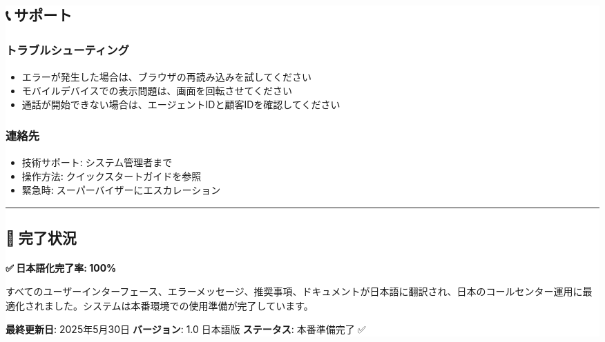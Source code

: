 ## 📞 サポート

### トラブルシューティング
- エラーが発生した場合は、ブラウザの再読み込みを試してください
- モバイルデバイスでの表示問題は、画面を回転させてください
- 通話が開始できない場合は、エージェントIDと顧客IDを確認してください

### 連絡先
- 技術サポート: システム管理者まで
- 操作方法: クイックスタートガイドを参照
- 緊急時: スーパーバイザーにエスカレーション

---

## 🎉 完了状況

**✅ 日本語化完了率: 100%**

すべてのユーザーインターフェース、エラーメッセージ、推奨事項、ドキュメントが日本語に翻訳され、日本のコールセンター運用に最適化されました。システムは本番環境での使用準備が完了しています。

**最終更新日**: 2025年5月30日
**バージョン**: 1.0 日本語版
**ステータス**: 本番準備完了 ✅
